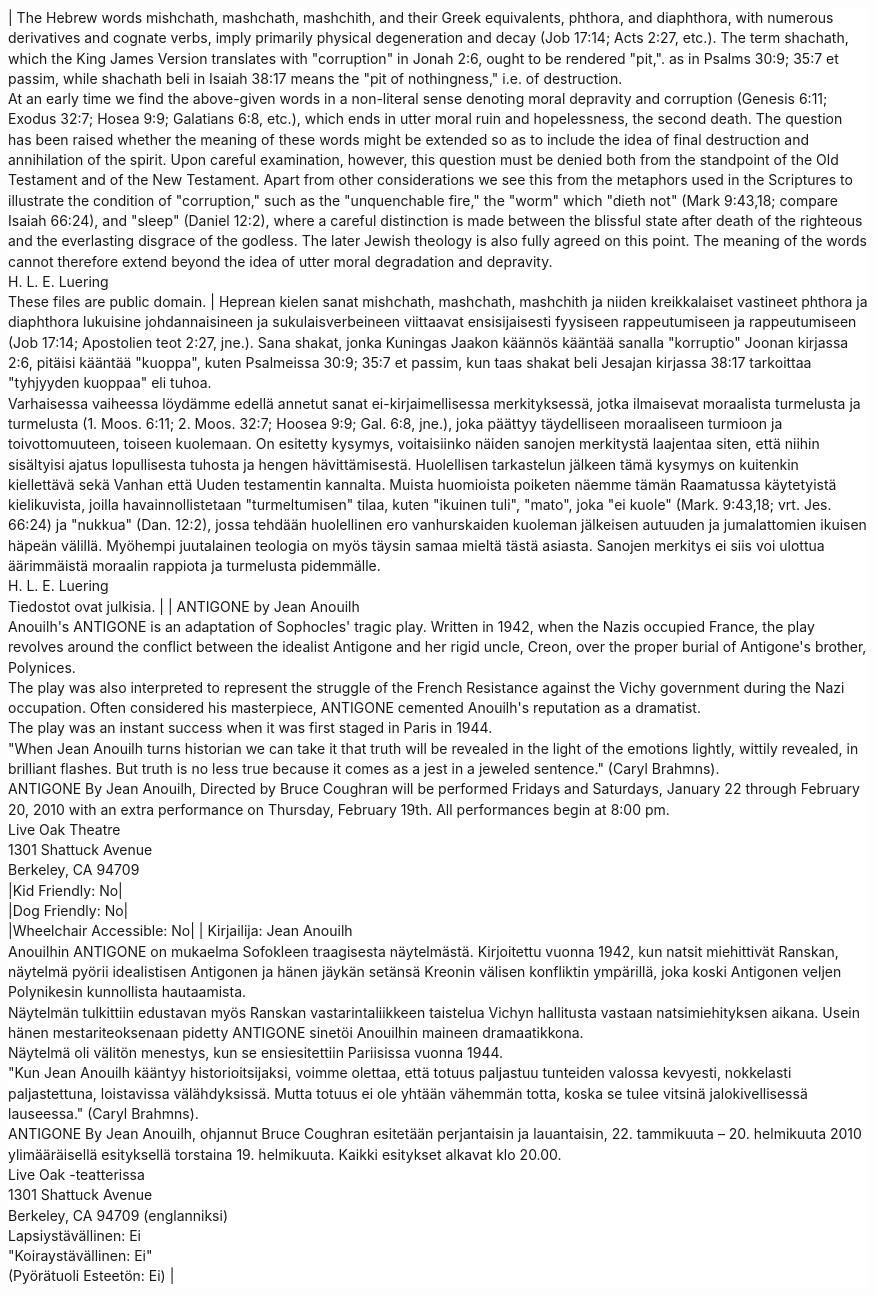 | The Hebrew words mishchath, mashchath, mashchith, and their Greek equivalents, phthora, and diaphthora, with numerous derivatives and cognate verbs, imply primarily physical degeneration and decay (Job 17:14; Acts 2:27, etc.). The term shachath, which the King James Version translates with "corruption" in Jonah 2:6, ought to be rendered "pit,". as in Psalms 30:9; 35:7 et passim, while shachath beli in Isaiah 38:17 means the "pit of nothingness," i.e. of destruction.<br/>At an early time we find the above-given words in a non-literal sense denoting moral depravity and corruption (Genesis 6:11; Exodus 32:7; Hosea 9:9; Galatians 6:8, etc.), which ends in utter moral ruin and hopelessness, the second death. The question has been raised whether the meaning of these words might be extended so as to include the idea of final destruction and annihilation of the spirit. Upon careful examination, however, this question must be denied both from the standpoint of the Old Testament and of the New Testament. Apart from other considerations we see this from the metaphors used in the Scriptures to illustrate the condition of "corruption," such as the "unquenchable fire," the "worm" which "dieth not" (Mark 9:43,18; compare Isaiah 66:24), and "sleep" (Daniel 12:2), where a careful distinction is made between the blissful state after death of the righteous and the everlasting disgrace of the godless. The later Jewish theology is also fully agreed on this point. The meaning of the words cannot therefore extend beyond the idea of utter moral degradation and depravity.<br/>H. L. E. Luering<br/>These files are public domain. | Heprean kielen sanat mishchath, mashchath, mashchith ja niiden kreikkalaiset vastineet phthora ja diaphthora lukuisine johdannaisineen ja sukulaisverbeineen viittaavat ensisijaisesti fyysiseen rappeutumiseen ja rappeutumiseen (Job 17:14; Apostolien teot 2:27, jne.). Sana shakat, jonka Kuningas Jaakon käännös kääntää sanalla "korruptio" Joonan kirjassa 2:6, pitäisi kääntää "kuoppa", kuten Psalmeissa 30:9; 35:7 et passim, kun taas shakat beli Jesajan kirjassa 38:17 tarkoittaa "tyhjyyden kuoppaa" eli tuhoa.<br/>Varhaisessa vaiheessa löydämme edellä annetut sanat ei-kirjaimellisessa merkityksessä, jotka ilmaisevat moraalista turmelusta ja turmelusta (1. Moos. 6:11; 2. Moos. 32:7; Hoosea 9:9; Gal. 6:8, jne.), joka päättyy täydelliseen moraaliseen turmioon ja toivottomuuteen, toiseen kuolemaan. On esitetty kysymys, voitaisiinko näiden sanojen merkitystä laajentaa siten, että niihin sisältyisi ajatus lopullisesta tuhosta ja hengen hävittämisestä. Huolellisen tarkastelun jälkeen tämä kysymys on kuitenkin kiellettävä sekä Vanhan että Uuden testamentin kannalta. Muista huomioista poiketen näemme tämän Raamatussa käytetyistä kielikuvista, joilla havainnollistetaan "turmeltumisen" tilaa, kuten "ikuinen tuli", "mato", joka "ei kuole" (Mark. 9:43,18; vrt. Jes. 66:24) ja "nukkua" (Dan. 12:2), jossa tehdään huolellinen ero vanhurskaiden kuoleman jälkeisen autuuden ja jumalattomien ikuisen häpeän välillä. Myöhempi juutalainen teologia on myös täysin samaa mieltä tästä asiasta. Sanojen merkitys ei siis voi ulottua äärimmäistä moraalin rappiota ja turmelusta pidemmälle.<br/>H. L. E. Luering<br/>Tiedostot ovat julkisia. |
| ANTIGONE by Jean Anouilh<br/>Anouilh's ANTIGONE is an adaptation of Sophocles' tragic play. Written in 1942, when the Nazis occupied France, the play revolves around the conflict between the idealist Antigone and her rigid uncle, Creon, over the proper burial of Antigone's brother, Polynices.<br/>The play was also interpreted to represent the struggle of the French Resistance against the Vichy government during the Nazi occupation. Often considered his masterpiece, ANTIGONE cemented Anouilh's reputation as a dramatist.<br/>The play was an instant success when it was first staged in Paris in 1944.<br/>"When Jean Anouilh turns historian we can take it that truth will be revealed in the light of the emotions lightly, wittily revealed, in brilliant flashes. But truth is no less true because it comes as a jest in a jeweled sentence." (Caryl Brahmns).<br/>ANTIGONE By Jean Anouilh, Directed by Bruce Coughran will be performed Fridays and Saturdays, January 22 through February 20, 2010 with an extra performance on Thursday, February 19th. All performances begin at 8:00 pm.<br/>Live Oak Theatre<br/>1301 Shattuck Avenue<br/>Berkeley, CA 94709<br/>|Kid Friendly: No|<br/>|Dog Friendly: No|<br/>|Wheelchair Accessible: No| | Kirjailija: Jean Anouilh<br/>Anouilhin ANTIGONE on mukaelma Sofokleen traagisesta näytelmästä. Kirjoitettu vuonna 1942, kun natsit miehittivät Ranskan, näytelmä pyörii idealistisen Antigonen ja hänen jäykän setänsä Kreonin välisen konfliktin ympärillä, joka koski Antigonen veljen Polynikesin kunnollista hautaamista.<br/>Näytelmän tulkittiin edustavan myös Ranskan vastarintaliikkeen taistelua Vichyn hallitusta vastaan natsimiehityksen aikana. Usein hänen mestariteoksenaan pidetty ANTIGONE sinetöi Anouilhin maineen dramaatikkona.<br/>Näytelmä oli välitön menestys, kun se ensiesitettiin Pariisissa vuonna 1944.<br/>"Kun Jean Anouilh kääntyy historioitsijaksi, voimme olettaa, että totuus paljastuu tunteiden valossa kevyesti, nokkelasti paljastettuna, loistavissa välähdyksissä. Mutta totuus ei ole yhtään vähemmän totta, koska se tulee vitsinä jalokivellisessä lauseessa." (Caryl Brahmns).<br/>ANTIGONE By Jean Anouilh, ohjannut Bruce Coughran esitetään perjantaisin ja lauantaisin, 22. tammikuuta – 20. helmikuuta 2010 ylimääräisellä esityksellä torstaina 19. helmikuuta. Kaikki esitykset alkavat klo 20.00.<br/>Live Oak -teatterissa<br/>1301 Shattuck Avenue<br/>Berkeley, CA 94709 (englanniksi)<br/>Lapsiystävällinen: Ei<br/>"Koiraystävällinen: Ei"<br/>(Pyörätuoli Esteetön: Ei) |
